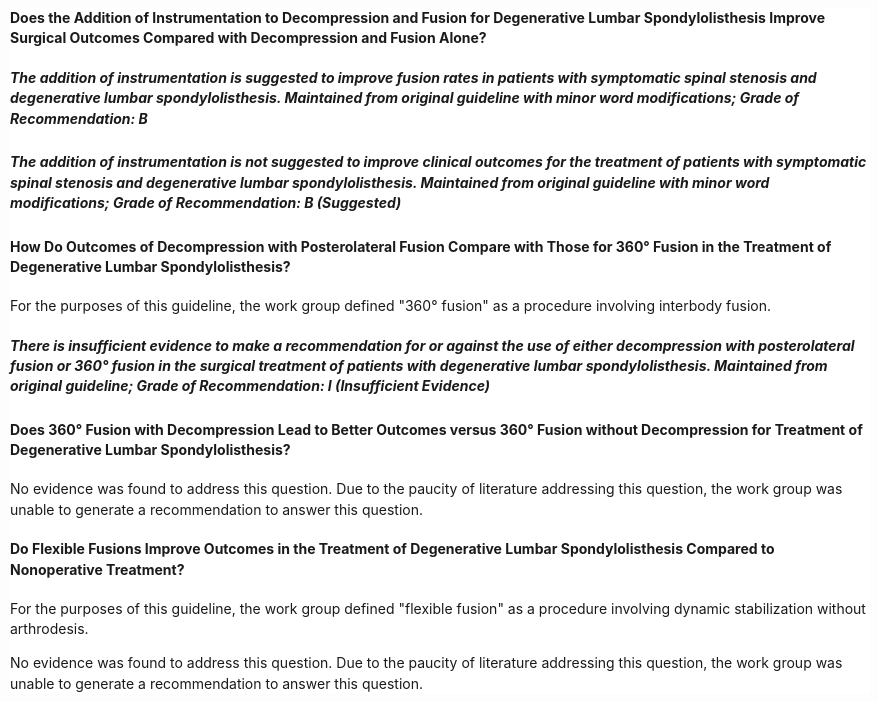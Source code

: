 
####  Does the Addition of Instrumentation to Decompression and Fusion for Degenerative Lumbar Spondylolisthesis Improve Surgical Outcomes Compared with Decompression and Fusion Alone? 


#####  The addition of instrumentation is suggested to improve fusion rates in patients with symptomatic spinal stenosis and degenerative lumbar spondylolisthesis. Maintained from original guideline with minor word modifications; Grade of Recommendation: B 


#####  The addition of instrumentation is not suggested to improve clinical outcomes for the treatment of patients with symptomatic spinal stenosis and degenerative lumbar spondylolisthesis. Maintained from original guideline with minor word modifications; Grade of Recommendation: B (Suggested) 


####  How Do Outcomes of Decompression with Posterolateral Fusion Compare with Those for 360° Fusion in the Treatment of Degenerative Lumbar Spondylolisthesis? 


For the purposes of this guideline, the work group defined "360° fusion" as a procedure involving interbody fusion. 


#####  There is insufficient evidence to make a recommendation for or against the use of either decompression with posterolateral fusion or 360° fusion in the surgical treatment of patients with degenerative lumbar spondylolisthesis. Maintained from original guideline; Grade of Recommendation: I (Insufficient Evidence) 


####  Does 360° Fusion with Decompression Lead to Better Outcomes versus 360° Fusion without Decompression for Treatment of Degenerative Lumbar Spondylolisthesis? 


No evidence was found to address this question. Due to the paucity of literature addressing this question, the work group was unable to generate a recommendation to answer this question. 


####  Do Flexible Fusions Improve Outcomes in the Treatment of Degenerative Lumbar Spondylolisthesis Compared to Nonoperative Treatment? 


For the purposes of this guideline, the work group defined "flexible fusion" as a procedure involving dynamic stabilization without arthrodesis. 


No evidence was found to address this question. Due to the paucity of literature addressing this question, the work group was unable to generate a recommendation to answer this question. 
